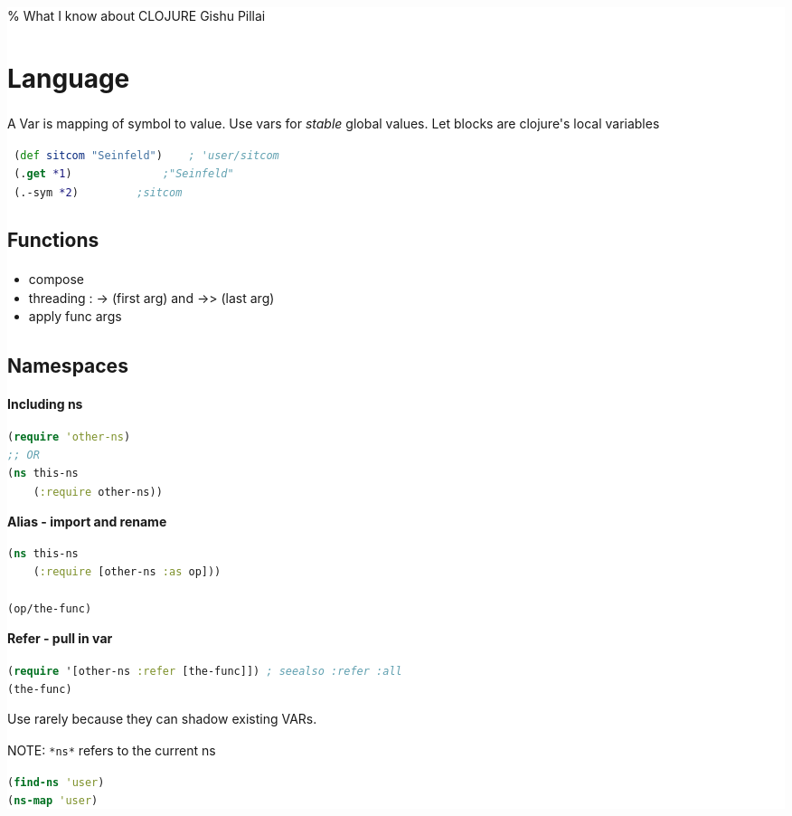 % What I know about CLOJURE
Gishu Pillai  

# Language

A Var is mapping of symbol to value. Use vars for *stable* global values.
Let blocks are clojure's local variables

```clojure
 (def sitcom "Seinfeld")	; 'user/sitcom
 (.get *1)   			;"Seinfeld"
 (.-sym *2)			;sitcom
```

## Functions

* compose
* threading : -> (first arg) and ->> (last arg)
* apply func args



## Namespaces

**Including ns**

```clojure
(require 'other-ns)
;; OR
(ns this-ns
    (:require other-ns))
```

**Alias - import and rename**

```clojure
(ns this-ns
    (:require [other-ns :as op]))

(op/the-func)
```

**Refer - pull in var**

```clojure
(require '[other-ns :refer [the-func]])	; seealso :refer :all
(the-func)
```

Use rarely because they can shadow existing VARs.

NOTE: `*ns*` refers to the current ns
 ```clojure
 (find-ns 'user)
 (ns-map 'user)
 ```
